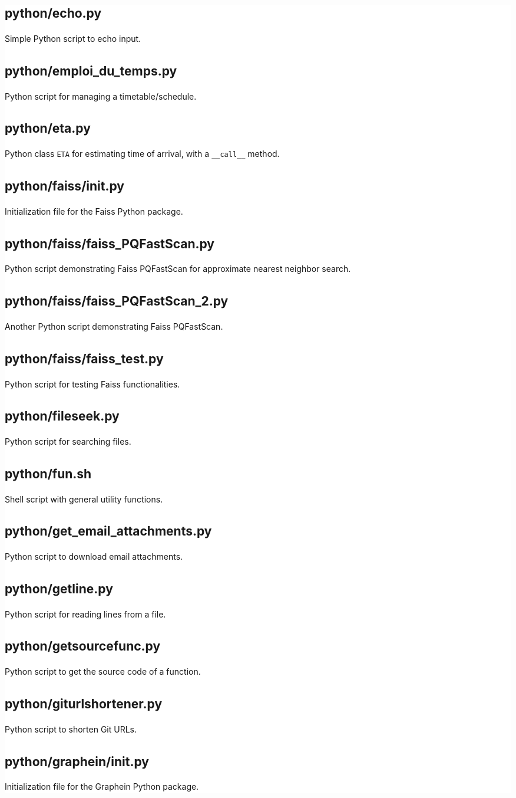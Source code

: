 ## python/echo.py
Simple Python script to echo input.

## python/emploi_du_temps.py
Python script for managing a timetable/schedule.

## python/eta.py
Python class `ETA` for estimating time of arrival, with a `__call__` method.

## python/faiss/__init__.py
Initialization file for the Faiss Python package.

## python/faiss/faiss_PQFastScan.py
Python script demonstrating Faiss PQFastScan for approximate nearest neighbor search.

## python/faiss/faiss_PQFastScan_2.py
Another Python script demonstrating Faiss PQFastScan.

## python/faiss/faiss_test.py
Python script for testing Faiss functionalities.

## python/fileseek.py
Python script for searching files.

## python/fun.sh
Shell script with general utility functions.

## python/get_email_attachments.py
Python script to download email attachments.

## python/getline.py
Python script for reading lines from a file.

## python/getsourcefunc.py
Python script to get the source code of a function.

## python/giturlshortener.py
Python script to shorten Git URLs.

## python/graphein/__init__.py
Initialization file for the Graphein Python package.

